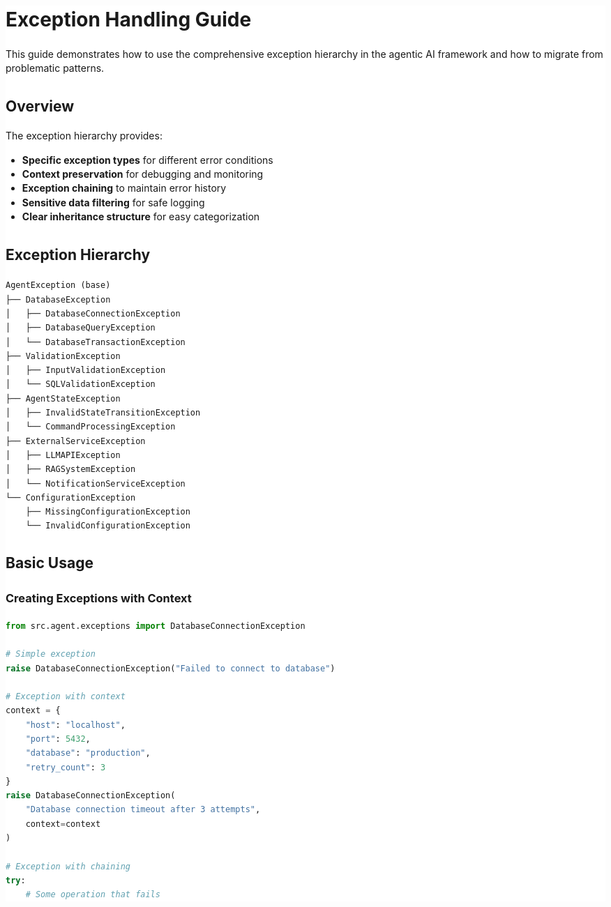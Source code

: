 # Exception Handling Guide

This guide demonstrates how to use the comprehensive exception hierarchy in the agentic AI framework and how to migrate from problematic patterns.

## Overview

The exception hierarchy provides:
- **Specific exception types** for different error conditions
- **Context preservation** for debugging and monitoring
- **Exception chaining** to maintain error history
- **Sensitive data filtering** for safe logging
- **Clear inheritance structure** for easy categorization

## Exception Hierarchy

```
AgentException (base)
├── DatabaseException
│   ├── DatabaseConnectionException
│   ├── DatabaseQueryException
│   └── DatabaseTransactionException
├── ValidationException
│   ├── InputValidationException
│   └── SQLValidationException
├── AgentStateException
│   ├── InvalidStateTransitionException
│   └── CommandProcessingException
├── ExternalServiceException
│   ├── LLMAPIException
│   ├── RAGSystemException
│   └── NotificationServiceException
└── ConfigurationException
    ├── MissingConfigurationException
    └── InvalidConfigurationException
```

## Basic Usage

### Creating Exceptions with Context

```python
from src.agent.exceptions import DatabaseConnectionException

# Simple exception
raise DatabaseConnectionException("Failed to connect to database")

# Exception with context
context = {
    "host": "localhost",
    "port": 5432,
    "database": "production",
    "retry_count": 3
}
raise DatabaseConnectionException(
    "Database connection timeout after 3 attempts",
    context=context
)

# Exception with chaining
try:
    # Some operation that fails
```